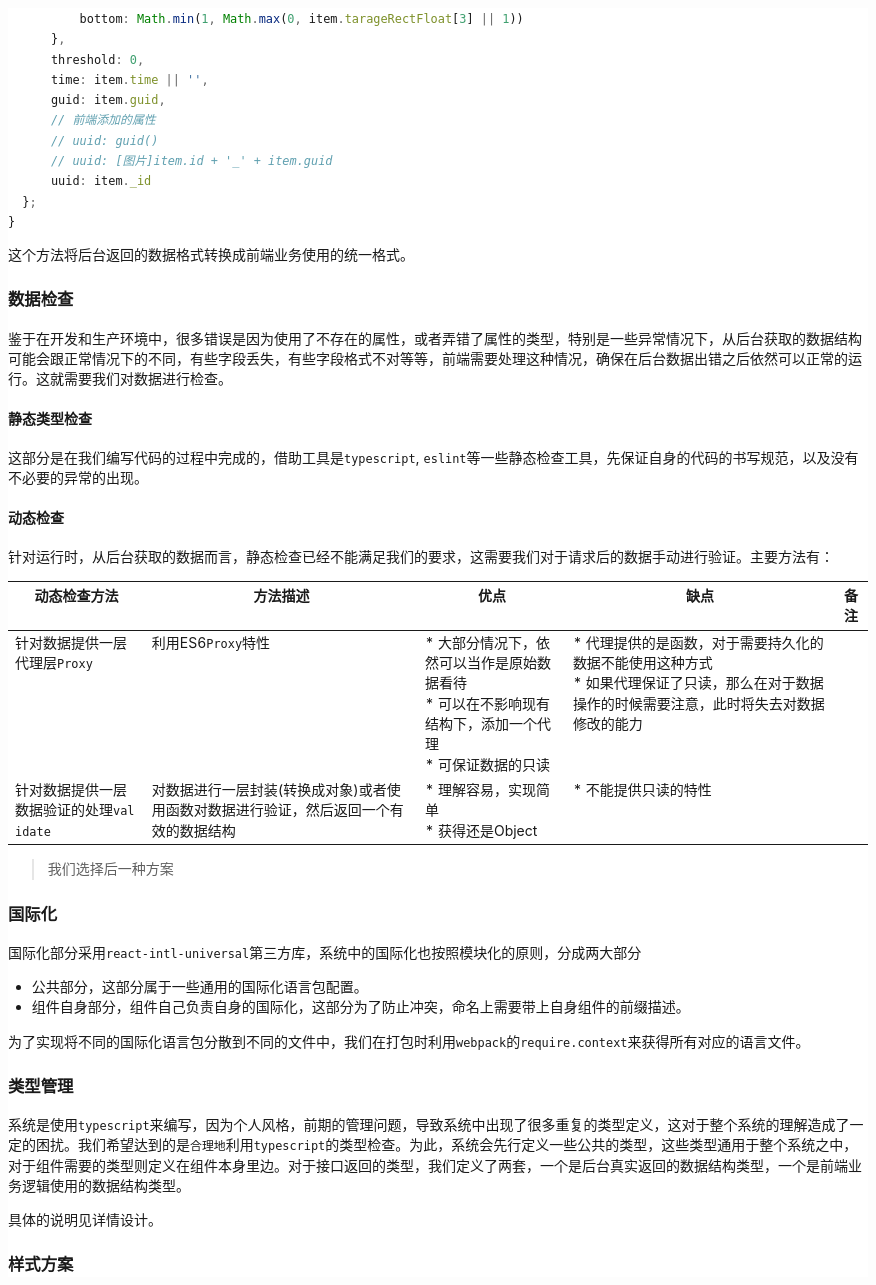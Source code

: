   ```typescript
  			bottom: Math.min(1, Math.max(0, item.tarageRectFloat[3] || 1))
  		},
  		threshold: 0,
  		time: item.time || '',
  		guid: item.guid,
  		// 前端添加的属性
  		// uuid: guid()
  		// uuid: [图片]item.id + '_' + item.guid
  		uuid: item._id
  	};
  }
  ```


这个方法将后台返回的数据格式转换成前端业务使用的统一格式。

### 数据检查

鉴于在开发和生产环境中，很多错误是因为使用了不存在的属性，或者弄错了属性的类型，特别是一些异常情况下，从后台获取的数据结构可能会跟正常情况下的不同，有些字段丢失，有些字段格式不对等等，前端需要处理这种情况，确保在后台数据出错之后依然可以正常的运行。这就需要我们对数据进行检查。

#### 静态类型检查

这部分是在我们编写代码的过程中完成的，借助工具是```typescript```, ```eslint```等一些静态检查工具，先保证自身的代码的书写规范，以及没有不必要的异常的出现。

#### 动态检查

针对运行时，从后台获取的数据而言，静态检查已经不能满足我们的要求，这需要我们对于请求后的数据手动进行验证。主要方法有：

| 动态检查方法                                 | 方法描述                                                     | 优点                                                         | 缺点                                                         | 备注 |
| -------------------------------------------- | ------------------------------------------------------------ | ------------------------------------------------------------ | ------------------------------------------------------------ | ---- |
| 针对数据提供一层代理层```Proxy```            | 利用ES6```Proxy```特性                                       | * 大部分情况下，依然可以当作是原始数据看待<br />* 可以在不影响现有结构下，添加一个代理<br />* 可保证数据的只读 | * 代理提供的是函数，对于需要持久化的数据不能使用这种方式<br />* 如果代理保证了只读，那么在对于数据操作的时候需要注意，此时将失去对数据修改的能力 |      |
| 针对数据提供一层数据验证的处理```validate``` | 对数据进行一层封装(转换成对象)或者使用函数对数据进行验证，然后返回一个有效的数据结构 | * 理解容易，实现简单<br />* 获得还是Object                   | * 不能提供只读的特性                                         |      |

> 我们选择后一种方案

### 国际化

国际化部分采用```react-intl-universal```第三方库，系统中的国际化也按照模块化的原则，分成两大部分

* 公共部分，这部分属于一些通用的国际化语言包配置。
* 组件自身部分，组件自己负责自身的国际化，这部分为了防止冲突，命名上需要带上自身组件的前缀描述。

为了实现将不同的国际化语言包分散到不同的文件中，我们在打包时利用```webpack```的```require.context```来获得所有对应的语言文件。

### 类型管理

系统是使用```typescript```来编写，因为个人风格，前期的管理问题，导致系统中出现了很多重复的类型定义，这对于整个系统的理解造成了一定的困扰。我们希望达到的是```合理地```利用```typescript```的类型检查。为此，系统会先行定义一些公共的类型，这些类型通用于整个系统之中，对于组件需要的类型则定义在组件本身里边。对于接口返回的类型，我们定义了两套，一个是后台真实返回的数据结构类型，一个是前端业务逻辑使用的数据结构类型。

具体的说明见详情设计。

### 样式方案
